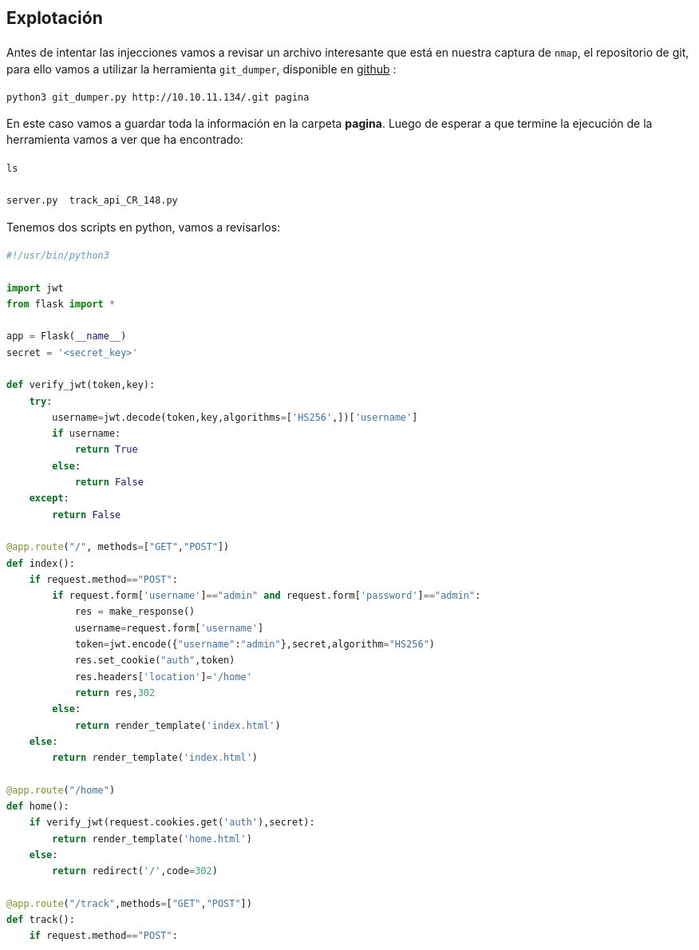 
## Explotación

Antes de intentar las injecciones vamos a revisar un archivo interesante que está en nuestra captura de `nmap`, el repositorio de git, para ello vamos a utilizar la herramienta `git_dumper`, disponible en [github](https://github.com/arthaud/git-dumper) :

```
python3 git_dumper.py http://10.10.11.134/.git pagina
```

En este caso vamos a guardar toda la información en la carpeta **pagina**. Luego de esperar a que termine la ejecución de la herramienta vamos a ver que ha encontrado:

```
ls

server.py  track_api_CR_148.py
```

Tenemos dos scripts en python, vamos a revisarlos:


```python
#!/usr/bin/python3

import jwt
from flask import *

app = Flask(__name__)
secret = '<secret_key>'

def verify_jwt(token,key):
	try:
		username=jwt.decode(token,key,algorithms=['HS256',])['username']
		if username:
			return True
		else:
			return False
	except:
		return False

@app.route("/", methods=["GET","POST"])
def index():
	if request.method=="POST":
		if request.form['username']=="admin" and request.form['password']=="admin":
			res = make_response()
			username=request.form['username']
			token=jwt.encode({"username":"admin"},secret,algorithm="HS256")
			res.set_cookie("auth",token)
			res.headers['location']='/home'
			return res,302
		else:
			return render_template('index.html')
	else:
		return render_template('index.html')

@app.route("/home")
def home():
	if verify_jwt(request.cookies.get('auth'),secret):
		return render_template('home.html')
	else:
		return redirect('/',code=302)

@app.route("/track",methods=["GET","POST"])
def track():
	if request.method=="POST":
```